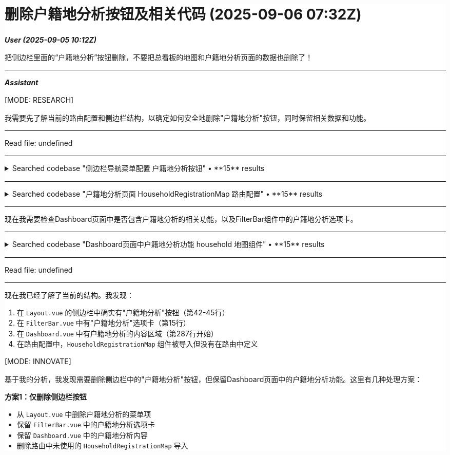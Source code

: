 

# 删除户籍地分析按钮及相关代码 (2025-09-06 07:32Z)

_**User (2025-09-05 10:12Z)**_

把侧边栏里面的“户籍地分析”按钮删除，不要把总看板的地图和户籍地分析页面的数据也删除了！

---

_**Assistant**_

[MODE: RESEARCH]

我需要先了解当前的路由配置和侧边栏结构，以确定如何安全地删除"户籍地分析"按钮，同时保留相关数据和功能。


---

Read file: undefined

---

<details><summary>Searched codebase "侧边栏导航菜单配置 户籍地分析按钮" • **15** results</summary></details>

---

<details><summary>Searched codebase "户籍地分析页面 HouseholdRegistrationMap 路由配置" • **15** results</summary></details>

---

现在我需要检查Dashboard页面中是否包含户籍地分析的相关功能，以及FilterBar组件中的户籍地分析选项卡。


---

<details><summary>Searched codebase "Dashboard页面中户籍地分析功能 household 地图组件" • **15** results</summary></details>

---

Read file: undefined

---

现在我已经了解了当前的结构。我发现：

1. 在 `Layout.vue` 的侧边栏中确实有"户籍地分析"按钮（第42-45行）
2. 在 `FilterBar.vue` 中有"户籍地分析"选项卡（第15行）
3. 在 `Dashboard.vue` 中有户籍地分析的内容区域（第287行开始）
4. 在路由配置中，`HouseholdRegistrationMap` 组件被导入但没有在路由中定义

[MODE: INNOVATE]

基于我的分析，我发现需要删除侧边栏中的"户籍地分析"按钮，但保留Dashboard页面中的户籍地分析功能。这里有几种处理方案：

**方案1：仅删除侧边栏按钮**
- 从 `Layout.vue` 中删除户籍地分析的菜单项
- 保留 `FilterBar.vue` 中的户籍地分析选项卡
- 保留 `Dashboard.vue` 中的户籍地分析内容
- 删除路由中未使用的 `HouseholdRegistrationMap` 导入
